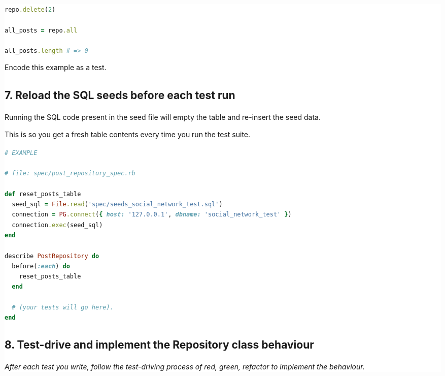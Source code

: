 ```ruby
repo.delete(2)

all_posts = repo.all

all_posts.length # => 0

```

Encode this example as a test.

## 7. Reload the SQL seeds before each test run

Running the SQL code present in the seed file will empty the table and re-insert the seed data.

This is so you get a fresh table contents every time you run the test suite.

```ruby
# EXAMPLE

# file: spec/post_repository_spec.rb

def reset_posts_table
  seed_sql = File.read('spec/seeds_social_network_test.sql')
  connection = PG.connect({ host: '127.0.0.1', dbname: 'social_network_test' })
  connection.exec(seed_sql)
end

describe PostRepository do
  before(:each) do 
    reset_posts_table
  end

  # (your tests will go here).
end
```

## 8. Test-drive and implement the Repository class behaviour

_After each test you write, follow the test-driving process of red, green, refactor to implement the behaviour._
